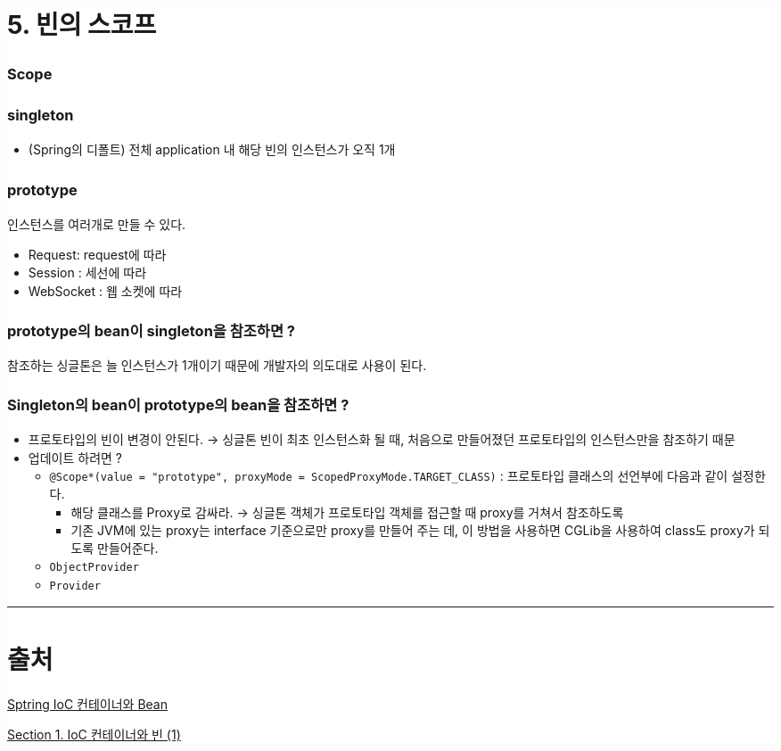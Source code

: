 
# 5. 빈의 스코프

### Scope

### singleton

- (Spring의 디폴트) 전체 application 내 해당 빈의 인스턴스가 오직 1개

### prototype

인스턴스를 여러개로 만들 수 있다.

- Request: request에 따라
- Session : 세선에 따라
- WebSocket : 웹 소켓에 따라

### prototype의 bean이 singleton을 참조하면 ?

참조하는 싱글톤은 늘 인스턴스가 1개이기 때문에 개발자의 의도대로 사용이 된다.

### Singleton의 bean이 prototype의 bean을 참조하면 ?

- 프로토타입의 빈이 변경이 안된다. → 싱글톤 빈이 최초 인스턴스화 될 때, 처음으로 만들어졌던 프로토타입의 인스턴스만을 참조하기 때문
- 업데이트 하려면 ?
    - `@Scope*(value = "prototype", proxyMode = ScopedProxyMode.TARGET_CLASS)` : 프로토타입 클래스의 선언부에 다음과 같이 설정한다.
        - 해당 클래스를 Proxy로 감싸라. → 싱글톤 객체가 프로토타입 객체를 접근할 때 proxy를 거쳐서 참조하도록
        - 기존 JVM에 있는 proxy는 interface 기준으로만 proxy를 만들어 주는 데, 이 방법을 사용하면 CGLib을 사용하여 class도 proxy가 되도록 만들어준다.
    - `ObjectProvider`
    - `Provider`

---

# 출처

[Sptring IoC 컨테이너와 Bean](https://velog.io/@khsb2012/%EC%8A%A4%ED%94%84%EB%A7%81-IOC-%EC%BB%A8%ED%85%8C%EC%9D%B4%EB%84%88%EC%99%80-Bean)

[Section 1. IoC 컨테이너와 빈 (1)](https://velog.io/@dev_jhjhj/Section-1.-IoC-%EC%BB%A8%ED%85%8C%EC%9D%B4%EB%84%88%EC%99%80-%EB%B9%88-1)